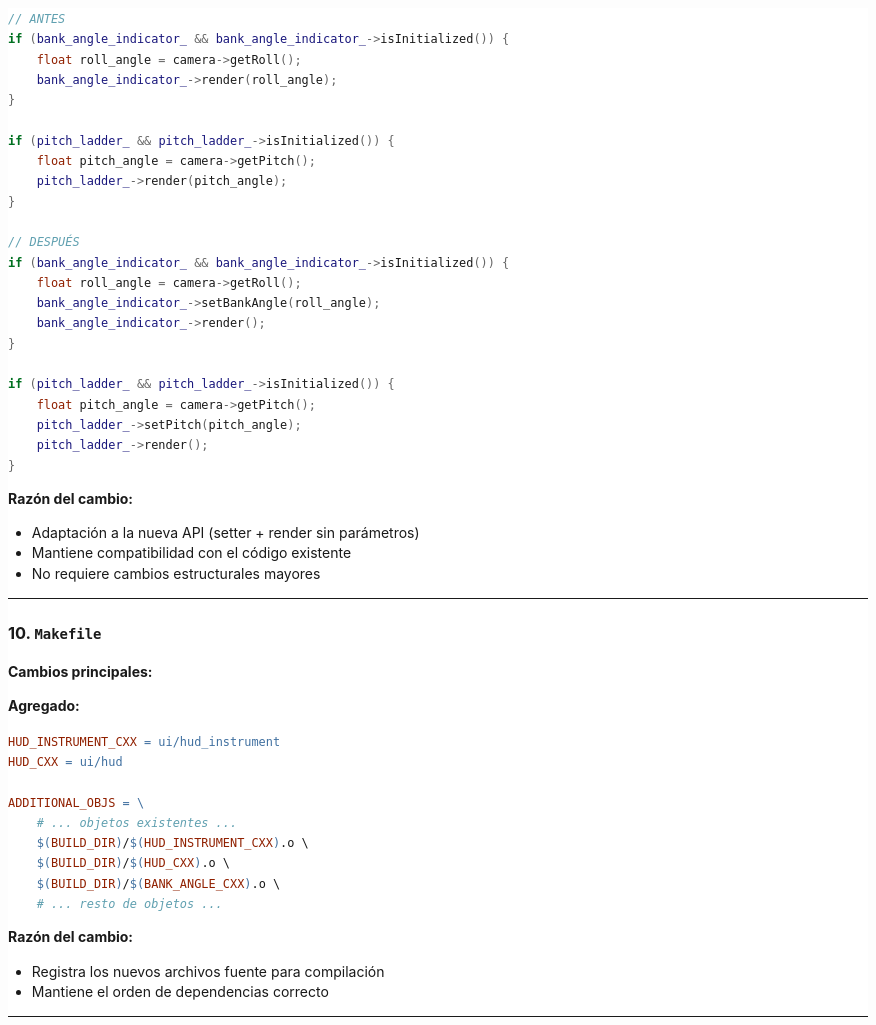 ```cpp
// ANTES
if (bank_angle_indicator_ && bank_angle_indicator_->isInitialized()) {
    float roll_angle = camera->getRoll();
    bank_angle_indicator_->render(roll_angle);
}

if (pitch_ladder_ && pitch_ladder_->isInitialized()) {
    float pitch_angle = camera->getPitch();
    pitch_ladder_->render(pitch_angle);
}

// DESPUÉS
if (bank_angle_indicator_ && bank_angle_indicator_->isInitialized()) {
    float roll_angle = camera->getRoll();
    bank_angle_indicator_->setBankAngle(roll_angle);
    bank_angle_indicator_->render();
}

if (pitch_ladder_ && pitch_ladder_->isInitialized()) {
    float pitch_angle = camera->getPitch();
    pitch_ladder_->setPitch(pitch_angle);
    pitch_ladder_->render();
}
```

**Razón del cambio:**

- Adaptación a la nueva API (setter + render sin parámetros)
- Mantiene compatibilidad con el código existente
- No requiere cambios estructurales mayores

---

### 10. `Makefile`

**Cambios principales:**

**Agregado:**

```makefile
HUD_INSTRUMENT_CXX = ui/hud_instrument
HUD_CXX = ui/hud

ADDITIONAL_OBJS = \
    # ... objetos existentes ...
    $(BUILD_DIR)/$(HUD_INSTRUMENT_CXX).o \
    $(BUILD_DIR)/$(HUD_CXX).o \
    $(BUILD_DIR)/$(BANK_ANGLE_CXX).o \
    # ... resto de objetos ...
```

**Razón del cambio:**

- Registra los nuevos archivos fuente para compilación
- Mantiene el orden de dependencias correcto

---